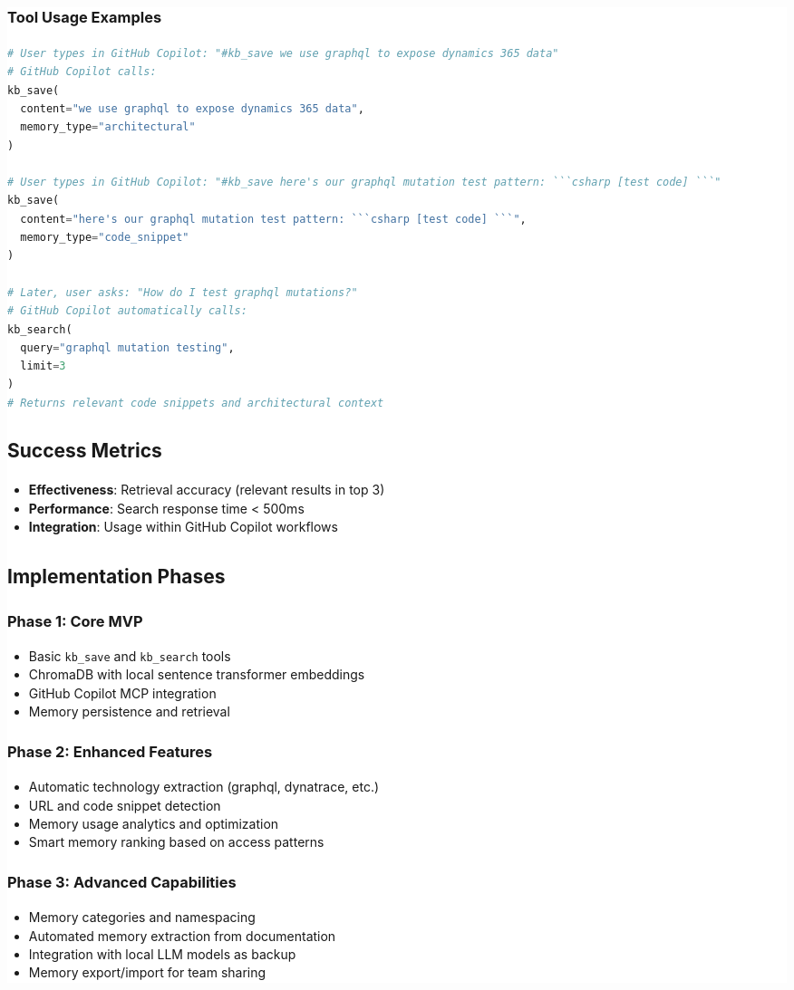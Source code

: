 ### Tool Usage Examples
```python
# User types in GitHub Copilot: "#kb_save we use graphql to expose dynamics 365 data"
# GitHub Copilot calls:
kb_save(
  content="we use graphql to expose dynamics 365 data",
  memory_type="architectural"
)

# User types in GitHub Copilot: "#kb_save here's our graphql mutation test pattern: ```csharp [test code] ```"
kb_save(
  content="here's our graphql mutation test pattern: ```csharp [test code] ```",
  memory_type="code_snippet"
)

# Later, user asks: "How do I test graphql mutations?"
# GitHub Copilot automatically calls:
kb_search(
  query="graphql mutation testing",
  limit=3
)
# Returns relevant code snippets and architectural context
```

## Success Metrics

- **Effectiveness**: Retrieval accuracy (relevant results in top 3)
- **Performance**: Search response time < 500ms
- **Integration**: Usage within GitHub Copilot workflows

## Implementation Phases

### Phase 1: Core MVP
- Basic `kb_save` and `kb_search` tools
- ChromaDB with local sentence transformer embeddings
- GitHub Copilot MCP integration
- Memory persistence and retrieval

### Phase 2: Enhanced Features
- Automatic technology extraction (graphql, dynatrace, etc.)
- URL and code snippet detection
- Memory usage analytics and optimization
- Smart memory ranking based on access patterns

### Phase 3: Advanced Capabilities
- Memory categories and namespacing
- Automated memory extraction from documentation
- Integration with local LLM models as backup
- Memory export/import for team sharing
